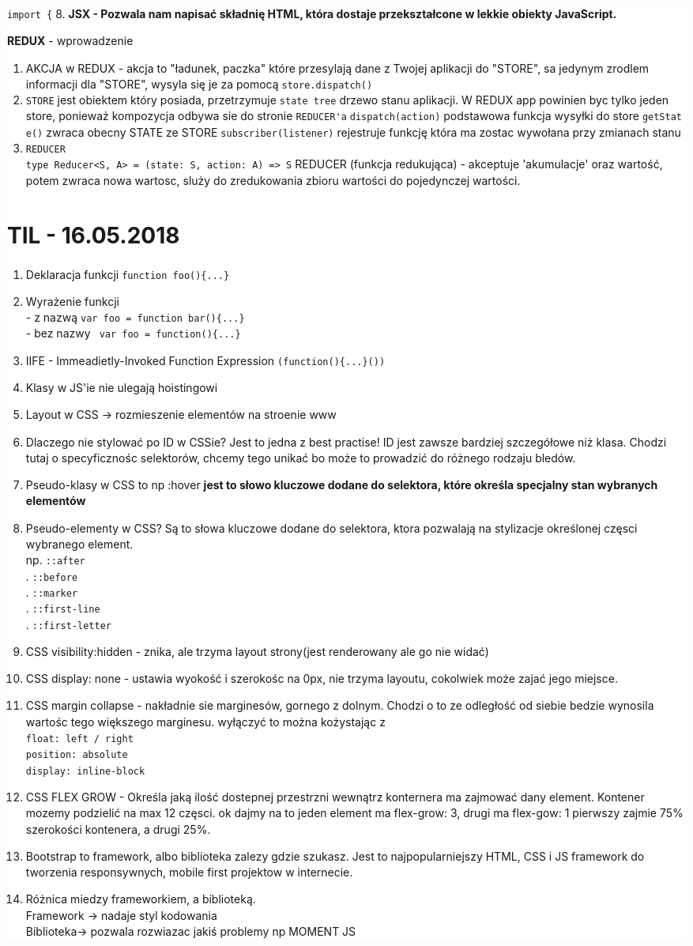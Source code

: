    ```import {```
   8. **JSX - Pozwala nam napisać składnię HTML, która dostaje przekształcone w lekkie obiekty JavaScript.**
   
   
   **REDUX** - wprowadzenie
   
   1. AKCJA w REDUX - akcja to "ładunek, paczka" które przesylają dane z Twojej aplikacji do "STORE", sa jedynym zrodlem informacji dla "STORE", wysyla się je za pomocą  ```store.dispatch()```
   2. ```STORE``` jest obiektem który posiada, przetrzymuje ```state tree``` drzewo stanu aplikacji. W REDUX app powinien byc tylko jeden store, ponieważ kompozycja odbywa sie do stronie ```REDUCER'a```
     ```dispatch(action)``` podstawowa funkcja wysyłki do store
     ```getState()``` zwraca obecny STATE ze STORE
     ```subscriber(listener)``` rejestruje funkcję która ma zostac wywołana przy zmianach stanu 
   3. ```REDUCER``` <br />
        ```type Reducer<S, A> = (state: S, action: A) => S```
        REDUCER (funkcja redukująca) - akceptuje 'akumulacje' oraz wartość, potem zwraca nowa wartosc, sluży do zredukowania zbioru wartości do pojedynczej wartości.
        
 
# **TIL - 16.05.2018**

   1. Deklaracja funkcji ```function foo(){...}```
   2. Wyrażenie funkcji <br />
            - z nazwą ```var foo = function bar(){...}```<br />
            - bez nazwy ``` var foo = function(){...}``` <br />
   3. IIFE - Immeadietly-Invoked Function Expression ```(function(){...}())```
   4. Klasy w JS'ie nie ulegają hoistingowi
   5. Layout w CSS -> rozmieszenie elementów na stroenie www
   6. Dlaczego nie stylować po ID w CSSie?
        Jest to jedna z best practise! ID jest zawsze bardziej szczegółowe niż klasa. Chodzi tutaj o specyficznośc selektorów, chcemy tego unikać bo może to prowadzić do różnego rodzaju bledów. 
   7. Pseudo-klasy w CSS to np :hover 
        **jest to słowo kluczowe dodane do selektora, które określa specjalny stan wybranych elementów**                    
   8.  Pseudo-elementy w CSS?
        Są to słowa kluczowe dodane do selektora, ktora pozwalają na stylizacje określonej częsci wybranego element. 
        <br />np. ```::after```<br />
        . ```::before```<br />
        . ```::marker```<br />
        . ```::first-line```<br />
        . ```::first-letter```<br />
        
   9. CSS visibility:hidden - znika, ale trzyma layout strony(jest renderowany ale go nie widać)
   10. CSS display: none - ustawia wyokość i szerokośc na 0px, nie trzyma layoutu, cokolwiek może zajać jego miejsce. 
   11. CSS margin collapse - nakładnie sie marginesów, gornego z dolnym. Chodzi o to ze odległość od siebie bedzie wynosila wartośc tego większego marginesu.
        wyłączyć to można kożystając z <br />
        ```float: left / right``` <br />
        ```position: absolute``` <br />
        ```display: inline-block``` <br />
  12. CSS FLEX GROW - Określa jaką ilość dostepnej przestrzni wewnątrz konternera ma zajmować dany element. Kontener mozemy podzielić na max 12 częsci.
    ok dajmy na to jeden element ma flex-grow: 3, drugi ma flex-gow: 1
    pierwszy zajmie 75% szerokości kontenera, a drugi 25%. 
   13. Bootstrap to framework, albo biblioteka zalezy gdzie szukasz.
    Jest to najpopularniejszy HTML, CSS i JS framework do tworzenia responsywnych, mobile first projektow w internecie.
   14. Różnica miedzy frameworkiem, a biblioteką.<br />
   Framework -> nadaje styl kodowania<br />
   Biblioteka-> pozwala rozwiazac jakiś problemy np MOMENT JS<br />
   ```